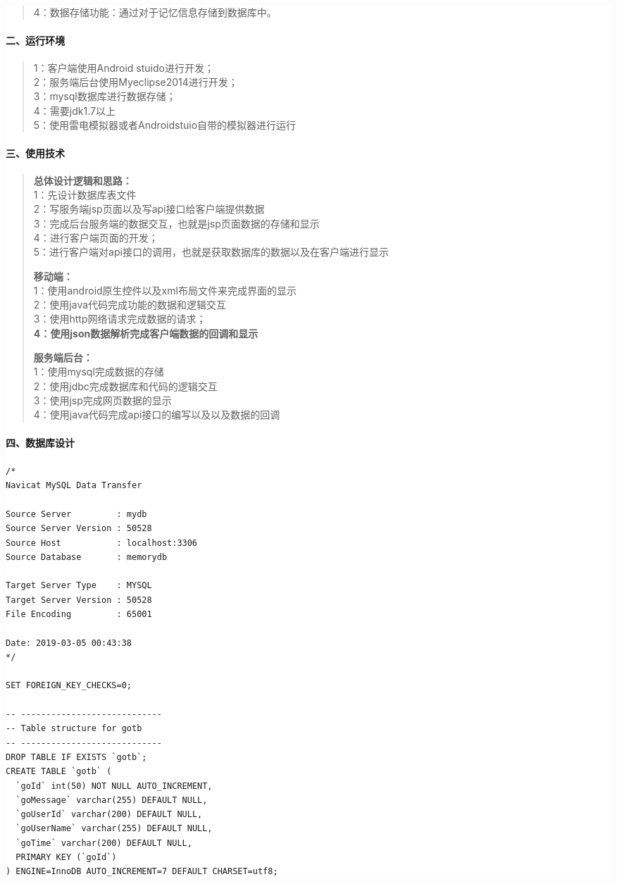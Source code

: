 >
> 4：数据存储功能：通过对于记忆信息存储到数据库中。

#### 二、运行环境

> 1：客户端使用Android stuido进行开发；  
>  2：服务端后台使用Myeclipse2014进行开发；  
>  3：mysql数据库进行数据存储；  
>  4：需要jdk1.7以上  
>  5：使用雷电模拟器或者Androidstuio自带的模拟器进行运行

#### 三、使用技术

> **总体设计逻辑和思路：**  
>  1：先设计数据库表文件  
>  2：写服务端jsp页面以及写api接口给客户端提供数据  
>  3：完成后台服务端的数据交互，也就是jsp页面数据的存储和显示  
>  4：进行客户端页面的开发；  
>  5：进行客户端对api接口的调用，也就是获取数据库的数据以及在客户端进行显示
>
> **移动端：**  
>  1：使用android原生控件以及xml布局文件来完成界面的显示  
>  2：使用java代码完成功能的数据和逻辑交互  
>  3：使用http网络请求完成数据的请求；  
>  **4：使用json数据解析完成客户端数据的回调和显示**
>
> **服务端后台：**  
>  1：使用mysql完成数据的存储  
>  2：使用jdbc完成数据库和代码的逻辑交互  
>  3：使用jsp完成网页数据的显示  
>  4：使用java代码完成api接口的编写以及以及数据的回调

#### 四、数据库设计

    
    
    /*
    Navicat MySQL Data Transfer
    
    Source Server         : mydb
    Source Server Version : 50528
    Source Host           : localhost:3306
    Source Database       : memorydb
    
    Target Server Type    : MYSQL
    Target Server Version : 50528
    File Encoding         : 65001
    
    Date: 2019-03-05 00:43:38
    */
    
    SET FOREIGN_KEY_CHECKS=0;
    
    -- ----------------------------
    -- Table structure for gotb
    -- ----------------------------
    DROP TABLE IF EXISTS `gotb`;
    CREATE TABLE `gotb` (
      `goId` int(50) NOT NULL AUTO_INCREMENT,
      `goMessage` varchar(255) DEFAULT NULL,
      `goUserId` varchar(200) DEFAULT NULL,
      `goUserName` varchar(255) DEFAULT NULL,
      `goTime` varchar(200) DEFAULT NULL,
      PRIMARY KEY (`goId`)
    ) ENGINE=InnoDB AUTO_INCREMENT=7 DEFAULT CHARSET=utf8;
    